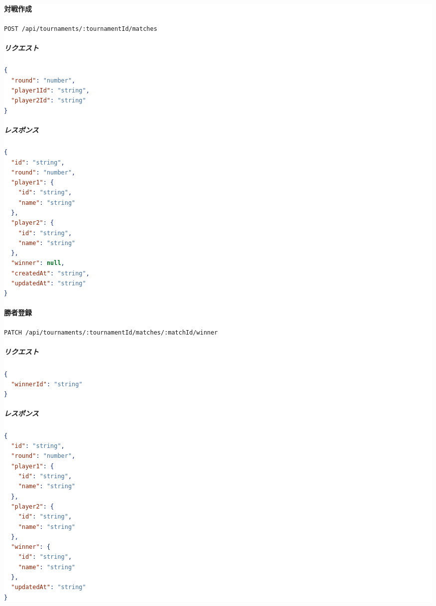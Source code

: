 #### 対戦作成
```http
POST /api/tournaments/:tournamentId/matches
```

##### リクエスト
```json
{
  "round": "number",
  "player1Id": "string",
  "player2Id": "string"
}
```

##### レスポンス
```json
{
  "id": "string",
  "round": "number",
  "player1": {
    "id": "string",
    "name": "string"
  },
  "player2": {
    "id": "string",
    "name": "string"
  },
  "winner": null,
  "createdAt": "string",
  "updatedAt": "string"
}
```

#### 勝者登録
```http
PATCH /api/tournaments/:tournamentId/matches/:matchId/winner
```

##### リクエスト
```json
{
  "winnerId": "string"
}
```

##### レスポンス
```json
{
  "id": "string",
  "round": "number",
  "player1": {
    "id": "string",
    "name": "string"
  },
  "player2": {
    "id": "string",
    "name": "string"
  },
  "winner": {
    "id": "string",
    "name": "string"
  },
  "updatedAt": "string"
}
```
